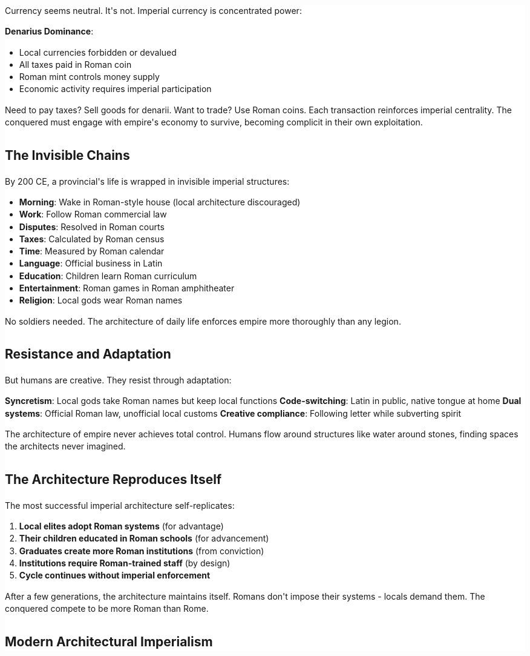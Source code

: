 Currency seems neutral. It's not. Imperial currency is concentrated power:

**Denarius Dominance**:
- Local currencies forbidden or devalued
- All taxes paid in Roman coin
- Roman mint controls money supply
- Economic activity requires imperial participation

Need to pay taxes? Sell goods for denarii. Want to trade? Use Roman coins. Each transaction reinforces imperial centrality. The conquered must engage with empire's economy to survive, becoming complicit in their own exploitation.

## The Invisible Chains

By 200 CE, a provincial's life is wrapped in invisible imperial structures:

- **Morning**: Wake in Roman-style house (local architecture discouraged)
- **Work**: Follow Roman commercial law
- **Disputes**: Resolved in Roman courts
- **Taxes**: Calculated by Roman census
- **Time**: Measured by Roman calendar
- **Language**: Official business in Latin
- **Education**: Children learn Roman curriculum
- **Entertainment**: Roman games in Roman amphitheater
- **Religion**: Local gods wear Roman names

No soldiers needed. The architecture of daily life enforces empire more thoroughly than any legion.

## Resistance and Adaptation

But humans are creative. They resist through adaptation:

**Syncretism**: Local gods take Roman names but keep local functions
**Code-switching**: Latin in public, native tongue at home
**Dual systems**: Official Roman law, unofficial local customs
**Creative compliance**: Following letter while subverting spirit

The architecture of empire never achieves total control. Humans flow around structures like water around stones, finding spaces the architects never imagined.

## The Architecture Reproduces Itself

The most successful imperial architecture self-replicates:

1. **Local elites adopt Roman systems** (for advantage)
2. **Their children educated in Roman schools** (for advancement)
3. **Graduates create more Roman institutions** (from conviction)
4. **Institutions require Roman-trained staff** (by design)
5. **Cycle continues without imperial enforcement**

After a few generations, the architecture maintains itself. Romans don't impose their systems - locals demand them. The conquered compete to be more Roman than Rome.

## Modern Architectural Imperialism
